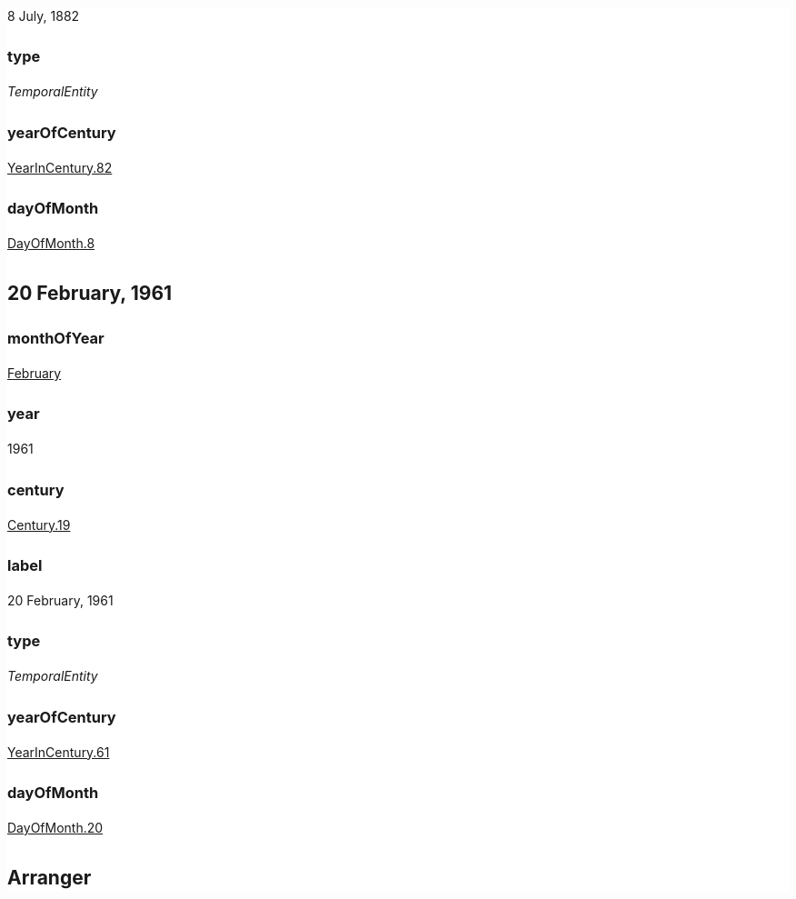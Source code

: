 
8 July, 1882

### type


*TemporalEntity*

### yearOfCentury


[YearInCentury.82](#YearInCentury.82)

### dayOfMonth


[DayOfMonth.8](#DayOfMonth.8)

## 20 February, 1961

### monthOfYear


[February](#February)

### year


1961

### century


[Century.19](#Century.19)

### label


20 February, 1961

### type


*TemporalEntity*

### yearOfCentury


[YearInCentury.61](#YearInCentury.61)

### dayOfMonth


[DayOfMonth.20](#DayOfMonth.20)

## Arranger
